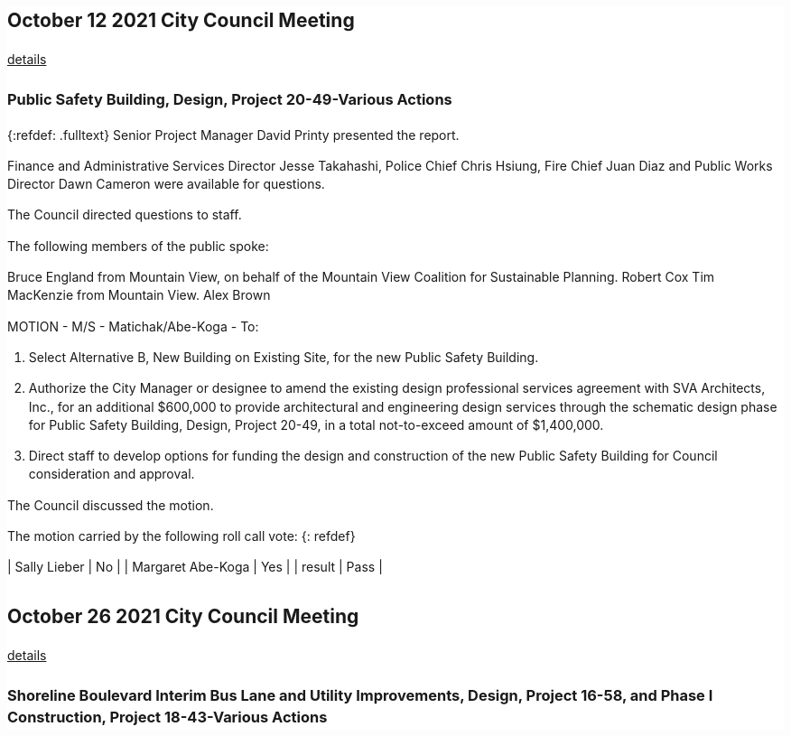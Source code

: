 ## October 12 2021 City Council Meeting

[details](https://mountainview.legistar.com/MeetingDetail.aspx?LEGID=1872&GID=344&G=37932D0B-039B-4529-B6D8-73445A1D4799)

### Public Safety Building, Design, Project 20-49-Various Actions

{:refdef: .fulltext}
Senior Project Manager David Printy presented the report. 

Finance and Administrative Services Director Jesse Takahashi, Police Chief Chris Hsiung, Fire Chief Juan Diaz and Public Works Director Dawn Cameron were available for questions.

The Council directed questions to staff.

The following members of the public spoke:

Bruce England from Mountain View, on behalf of the Mountain View Coalition for Sustainable Planning.
Robert Cox
Tim MacKenzie from Mountain View.
Alex Brown

MOTION - M/S - Matichak/Abe-Koga - To:

1. Select Alternative B, New Building on Existing Site, for the new Public Safety Building.

2. Authorize the City Manager or designee to amend the existing design professional services agreement with SVA Architects, Inc., for an additional $600,000 to provide architectural and engineering design services through the schematic design phase for Public Safety Building, Design, Project 20-49, in a total not-to-exceed amount of $1,400,000.

3. Direct staff to develop options for funding the design and construction of the new Public Safety Building for Council consideration and approval.

The Council discussed the motion.

The motion carried by the following roll call vote:
{: refdef}

| Sally Lieber | No |
| Margaret Abe-Koga | Yes |
| result | Pass |

## October 26 2021 City Council Meeting

[details](https://mountainview.legistar.com/MeetingDetail.aspx?LEGID=1873&GID=344&G=37932D0B-039B-4529-B6D8-73445A1D4799)

### Shoreline Boulevard Interim Bus Lane and Utility Improvements, Design, Project 16-58, and Phase I Construction, Project 18-43-Various Actions

